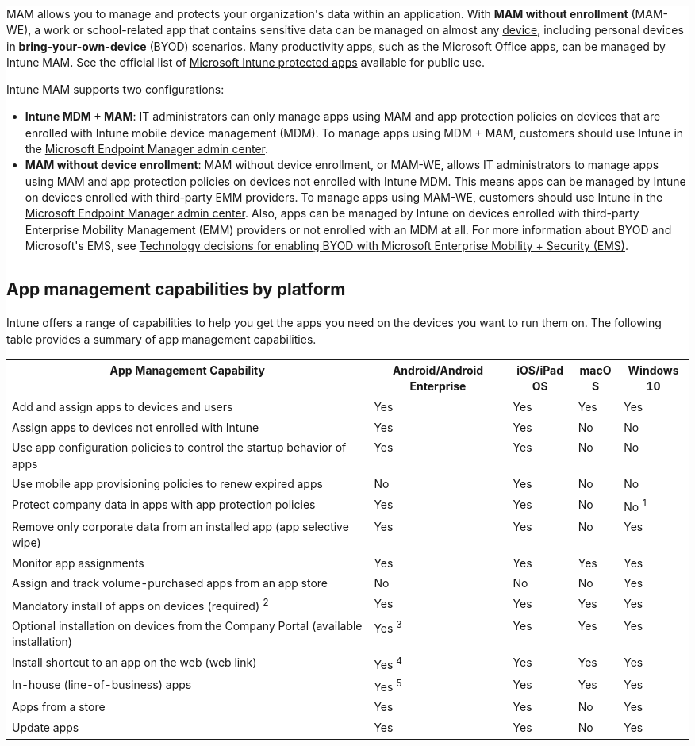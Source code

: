 MAM allows you to manage and protects your organization's data within an application. With **MAM without enrollment** (MAM-WE), a work or school-related app that contains sensitive data can be managed on almost any [device](app-management.md#app-management-capabilities-by-platform), including personal devices in **bring-your-own-device** (BYOD) scenarios. Many productivity apps, such as the Microsoft Office apps, can be managed by Intune MAM. See the official list of [Microsoft Intune protected apps](apps-supported-intune-apps.md) available for public use.

Intune MAM supports two configurations:

- **Intune MDM + MAM**: IT administrators can only manage apps using MAM and app protection policies on devices that are enrolled with Intune mobile device management (MDM). To manage apps using MDM + MAM, customers should use Intune in the [Microsoft Endpoint Manager admin center](https://go.microsoft.com/fwlink/?linkid=2109431).
- **MAM without device enrollment**: MAM without device enrollment, or MAM-WE, allows IT administrators to manage apps using MAM and app protection policies on devices not enrolled with Intune MDM. This means apps can be managed by Intune on devices enrolled with third-party EMM providers. To manage apps using MAM-WE, customers should use Intune in the [Microsoft Endpoint Manager admin center](https://go.microsoft.com/fwlink/?linkid=2109431). Also, apps can be managed by Intune on devices enrolled with third-party Enterprise Mobility Management (EMM) providers or not enrolled with an MDM at all. For more information about BYOD and Microsoft's EMS, see [Technology decisions for enabling BYOD with Microsoft Enterprise Mobility + Security (EMS)](../fundamentals/byod-technology-decisions.md).

## App management capabilities by platform

Intune offers a range of capabilities to help you get the apps you need on the devices you want to run them on. The following table provides a summary of app management capabilities.

| App Management Capability | Android/Android Enterprise | iOS/iPadOS | macOS | Windows 10 |
|-------------------------- | -------------------------- | ---------- | ----- | ---------- |
| Add and assign   apps to devices and users | Yes | Yes | Yes | Yes |
| Assign apps to   devices not enrolled with Intune | Yes | Yes | No | No |  |
| Use app   configuration policies to control the startup behavior of apps | Yes | Yes | No | No |
| Use mobile app   provisioning policies to renew expired apps | No | Yes | No | No |
| Protect company   data in apps with app protection policies | Yes | Yes | No | No <sup>1</sup> |
| Remove only   corporate data from an installed app (app selective wipe) | Yes | Yes | No | Yes |
| Monitor app   assignments | Yes | Yes | Yes | Yes |
| Assign and   track volume-purchased apps from an app store | No | No | No | Yes |
| Mandatory   install of apps on devices (required) <sup>2</sup> | Yes | Yes | Yes | Yes |
| Optional   installation on devices from the Company Portal (available installation) | Yes <sup>3</sup> | Yes | Yes | Yes |
| Install   shortcut to an app on the web (web link) | Yes <sup>4</sup> | Yes | Yes | Yes |
| In-house   (line-of-business) apps | Yes <sup>5</sup>| Yes | Yes | Yes |
| Apps from a   store | Yes | Yes | No | Yes |
| Update apps | Yes | Yes | No | Yes |
